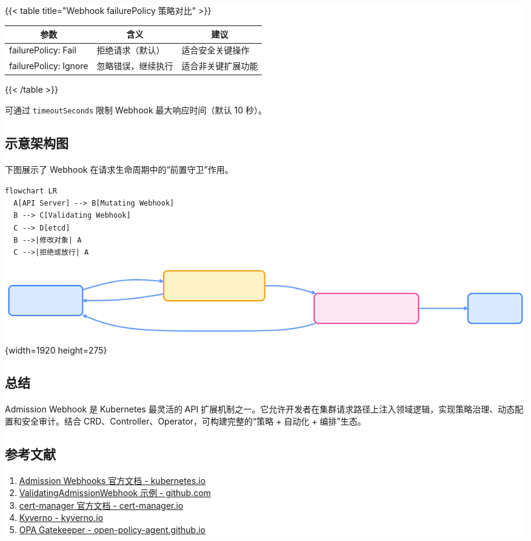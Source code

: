 {{< table title="Webhook failurePolicy 策略对比" >}}

| 参数                    | 含义               | 建议               |
| ----------------------- | ------------------ | ------------------ |
| failurePolicy: Fail     | 拒绝请求（默认）   | 适合安全关键操作   |
| failurePolicy: Ignore   | 忽略错误，继续执行 | 适合非关键扩展功能 |

{{< /table >}}

可通过 `timeoutSeconds` 限制 Webhook 最大响应时间（默认 10 秒）。

## 示意架构图

下图展示了 Webhook 在请求生命周期中的“前置守卫”作用。

```mermaid "Admission Webhook 架构"
flowchart LR
  A[API Server] --> B[Mutating Webhook]
  B --> C[Validating Webhook]
  C --> D[etcd]
  B -->|修改对象| A
  C -->|拒绝或放行| A
```

![Admission Webhook 架构](f11b27b6bb4a377fa203905a76aedf1f.svg)
{width=1920 height=275}

## 总结

Admission Webhook 是 Kubernetes 最灵活的 API 扩展机制之一。它允许开发者在集群请求路径上注入领域逻辑，实现策略治理、动态配置和安全审计。结合 CRD、Controller、Operator，可构建完整的“策略 + 自动化 + 编排”生态。

## 参考文献

1. [Admission Webhooks 官方文档 - kubernetes.io](https://kubernetes.io/docs/reference/access-authn-authz/admission-controllers/)
2. [ValidatingAdmissionWebhook 示例 - github.com](https://github.com/kubernetes/kubernetes/tree/master/test/images/validating-webhook)
3. [cert-manager 官方文档 - cert-manager.io](https://cert-manager.io/)
4. [Kyverno - kyverno.io](https://kyverno.io/)
5. [OPA Gatekeeper - open-policy-agent.github.io](https://open-policy-agent.github.io/gatekeeper/)
